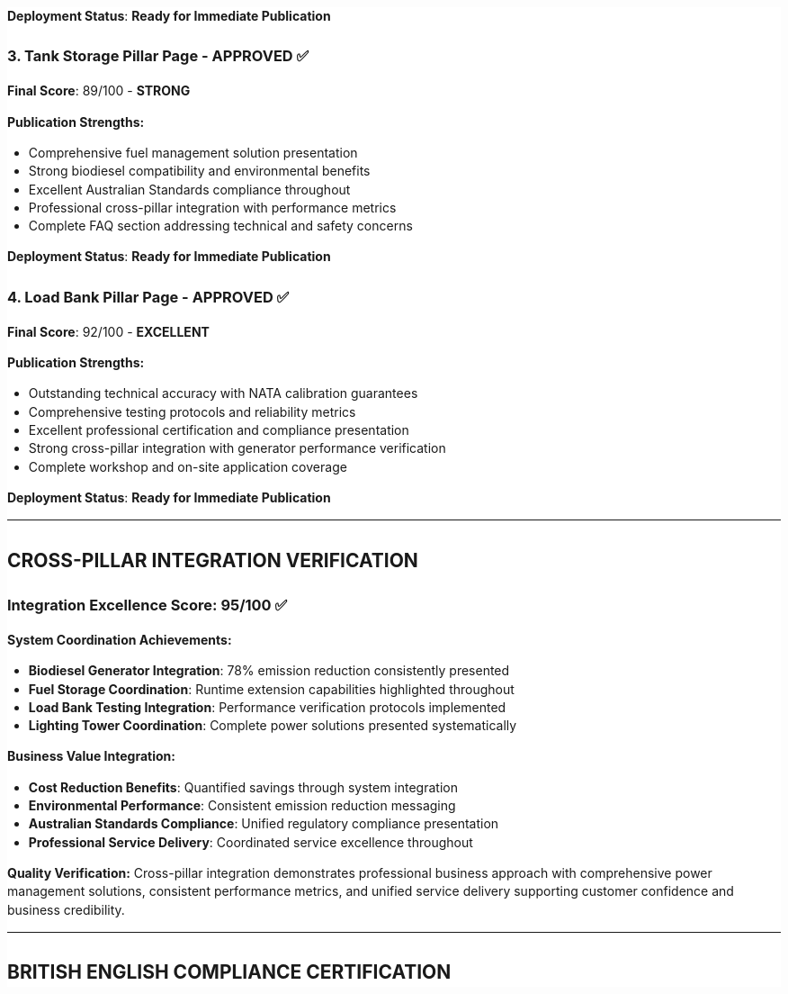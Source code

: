 **Deployment Status**: **Ready for Immediate Publication**

### 3. Tank Storage Pillar Page - **APPROVED** ✅
**Final Score**: 89/100 - **STRONG**

**Publication Strengths:**
- Comprehensive fuel management solution presentation
- Strong biodiesel compatibility and environmental benefits
- Excellent Australian Standards compliance throughout
- Professional cross-pillar integration with performance metrics
- Complete FAQ section addressing technical and safety concerns

**Deployment Status**: **Ready for Immediate Publication**

### 4. Load Bank Pillar Page - **APPROVED** ✅
**Final Score**: 92/100 - **EXCELLENT**

**Publication Strengths:**
- Outstanding technical accuracy with NATA calibration guarantees
- Comprehensive testing protocols and reliability metrics
- Excellent professional certification and compliance presentation
- Strong cross-pillar integration with generator performance verification
- Complete workshop and on-site application coverage

**Deployment Status**: **Ready for Immediate Publication**

---

## CROSS-PILLAR INTEGRATION VERIFICATION

### Integration Excellence Score: **95/100** ✅

**System Coordination Achievements:**
- **Biodiesel Generator Integration**: 78% emission reduction consistently presented
- **Fuel Storage Coordination**: Runtime extension capabilities highlighted throughout
- **Load Bank Testing Integration**: Performance verification protocols implemented
- **Lighting Tower Coordination**: Complete power solutions presented systematically

**Business Value Integration:**
- **Cost Reduction Benefits**: Quantified savings through system integration
- **Environmental Performance**: Consistent emission reduction messaging
- **Australian Standards Compliance**: Unified regulatory compliance presentation
- **Professional Service Delivery**: Coordinated service excellence throughout

**Quality Verification:**
Cross-pillar integration demonstrates professional business approach with comprehensive power management solutions, consistent performance metrics, and unified service delivery supporting customer confidence and business credibility.

---

## BRITISH ENGLISH COMPLIANCE CERTIFICATION
